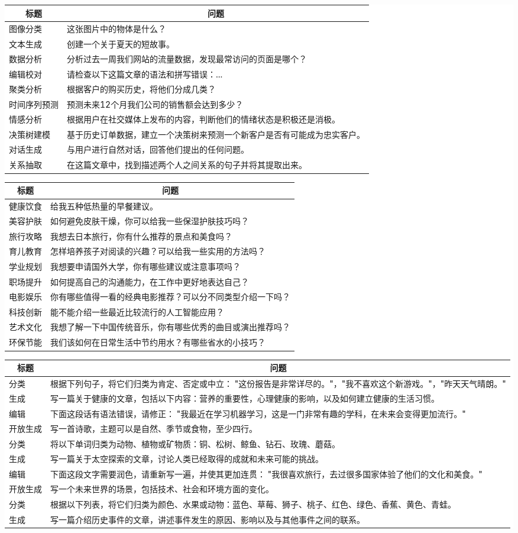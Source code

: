 | 标题             | 问题                                                         |
|------------------|----------------------------------------------------------------|
| 图像分类         | 这张图片中的物体是什么？                                       |
| 文本生成         | 创建一个关于夏天的短故事。                                     |
| 数据分析         | 分析过去一周我们网站的流量数据，发现最常访问的页面是哪个？   |
| 编辑校对         | 请检查以下这篇文章的语法和拼写错误：...                      |
| 聚类分析         | 根据客户的购买历史，将他们分成几类？                           |
| 时间序列预测     | 预测未来12个月我们公司的销售额会达到多少？                     |
| 情感分析         | 根据用户在社交媒体上发布的内容，判断他们的情绪状态是积极还是消极。|
| 决策树建模       | 基于历史订单数据，建立一个决策树来预测一个新客户是否有可能成为忠实客户。|
| 对话生成         | 与用户进行自然对话，回答他们提出的任何问题。                   |
| 关系抽取         | 在这篇文章中，找到描述两个人之间关系的句子并将其提取出来。     |

| 标题 | 问题 |
| --- | --- |
| 健康饮食 | 给我五种低热量的早餐建议。 |
| 美容护肤 | 如何避免皮肤干燥，你可以给我一些保湿护肤技巧吗？ |
| 旅行攻略 | 我想去日本旅行，你有什么推荐的景点和美食吗？ |
| 育儿教育 | 怎样培养孩子对阅读的兴趣？可以给我一些实用的方法吗？ |
| 学业规划 | 我想要申请国外大学，你有哪些建议或注意事项吗？ |
| 职场提升 | 如何提高自己的沟通能力，在工作中更好地表达自己？ |
| 电影娱乐 | 你有哪些值得一看的经典电影推荐？可以分不同类型介绍一下吗？ |
| 科技创新 | 能不能介绍一些最近比较流行的人工智能应用？ |
| 艺术文化 | 我想了解一下中国传统音乐，你有哪些优秀的曲目或演出推荐吗？ |
| 环保节能 | 我们该如何在日常生活中节约用水？有哪些省水的小技巧？ |

| 标题 | 问题 |
| --- | --- |
| 分类 | 根据下列句子，将它们归类为肯定、否定或中立： "这份报告是非常详尽的。"，"我不喜欢这个新游戏。"，"昨天天气晴朗。" |
| 生成 | 写一篇关于健康的文章，包括以下内容：营养的重要性，心理健康的影响，以及如何建立健康的生活习惯。|
| 编辑 | 下面这段话有语法错误，请修正： "我最近在学习机器学习，这是一门非常有趣的学科，在未来会变得更加流行。" |
| 开放生成 | 写一首诗歌，主题可以是自然、季节或食物，至少四行。|
| 分类 | 将以下单词归类为动物、植物或矿物质：铜、松树、鲸鱼、钻石、玫瑰、蘑菇。|
| 生成 | 写一篇关于太空探索的文章，讨论人类已经取得的成就和未来可能的挑战。|
| 编辑 | 下面这段文字需要润色，请重新写一遍，并使其更加连贯： "我很喜欢旅行，去过很多国家体验了他们的文化和美食。" |
| 开放生成 | 写一个未来世界的场景，包括技术、社会和环境方面的变化。|
| 分类 | 根据以下列表，将它们归类为颜色、水果或动物：蓝色、草莓、狮子、桃子、红色、绿色、香蕉、黄色、青蛙。|
| 生成 | 写一篇介绍历史事件的文章，讲述事件发生的原因、影响以及与其他事件之间的联系。|
